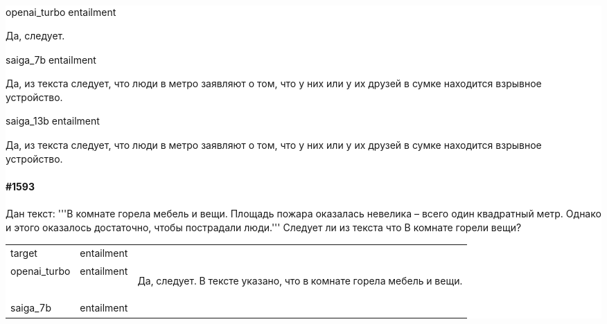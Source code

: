 
<tr>
<td>openai_turbo</td>
<td>entailment</td>
<td>

Да, следует.
</td>

</tr>

<tr>
<td>saiga_7b</td>
<td>entailment</td>
<td>

Да, из текста следует, что люди в метро заявляют о том, что у них или у их друзей в сумке находится взрывное устройство.
</td>

</tr>

<tr>
<td>saiga_13b</td>
<td>entailment</td>
<td>

Да, из текста следует, что люди в метро заявляют о том, что у них или у их друзей в сумке находится взрывное устройство.
</td>

</tr>
</table>
<h4>#1593</h4>

Дан текст: '''В комнате горела мебель и вещи. Площадь пожара оказалась невелика – всего один квадратный метр. Однако и этого оказалось достаточно, чтобы пострадали люди.''' Следует ли из текста что В комнате горели вещи?
<br/>

<table>

<tr>
<td>target</td>
<td>entailment</td>
</tr>


<tr>
<td>openai_turbo</td>
<td>entailment</td>
<td>

Да, следует. В тексте указано, что в комнате горела мебель и вещи.
</td>

</tr>

<tr>
<td>saiga_7b</td>
<td>entailment</td>
<td>
